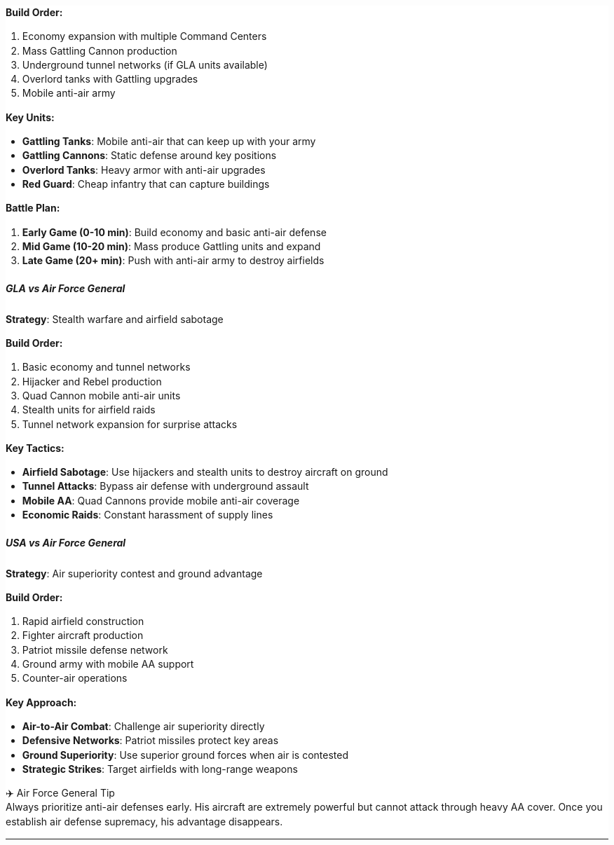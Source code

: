 **Build Order:**
1. Economy expansion with multiple Command Centers
2. Mass Gattling Cannon production
3. Underground tunnel networks (if GLA units available)
4. Overlord tanks with Gattling upgrades
5. Mobile anti-air army

**Key Units:**
- **Gattling Tanks**: Mobile anti-air that can keep up with your army
- **Gattling Cannons**: Static defense around key positions
- **Overlord Tanks**: Heavy armor with anti-air upgrades
- **Red Guard**: Cheap infantry that can capture buildings

**Battle Plan:**
1. **Early Game (0-10 min)**: Build economy and basic anti-air defense
2. **Mid Game (10-20 min)**: Mass produce Gattling units and expand
3. **Late Game (20+ min)**: Push with anti-air army to destroy airfields

##### **GLA vs Air Force General**
**Strategy**: Stealth warfare and airfield sabotage

**Build Order:**
1. Basic economy and tunnel networks
2. Hijacker and Rebel production
3. Quad Cannon mobile anti-air units
4. Stealth units for airfield raids
5. Tunnel network expansion for surprise attacks

**Key Tactics:**
- **Airfield Sabotage**: Use hijackers and stealth units to destroy aircraft on ground
- **Tunnel Attacks**: Bypass air defense with underground assault
- **Mobile AA**: Quad Cannons provide mobile anti-air coverage
- **Economic Raids**: Constant harassment of supply lines

##### **USA vs Air Force General**
**Strategy**: Air superiority contest and ground advantage

**Build Order:**
1. Rapid airfield construction
2. Fighter aircraft production
3. Patriot missile defense network
4. Ground army with mobile AA support
5. Counter-air operations

**Key Approach:**
- **Air-to-Air Combat**: Challenge air superiority directly
- **Defensive Networks**: Patriot missiles protect key areas
- **Ground Superiority**: Use superior ground forces when air is contested
- **Strategic Strikes**: Target airfields with long-range weapons

<div class="tip-box">
  <div class="tip-title">✈️ Air Force General Tip</div>
  Always prioritize anti-air defenses early. His aircraft are extremely powerful but cannot attack through heavy AA cover. Once you establish air defense supremacy, his advantage disappears.
</div>

---